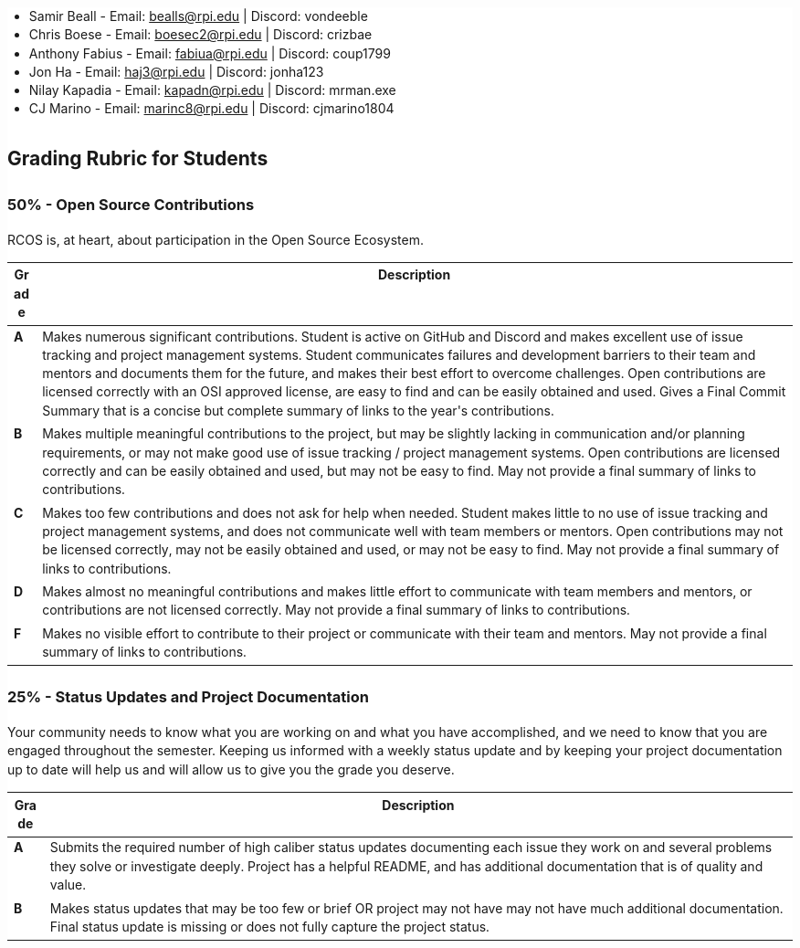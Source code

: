 - Samir Beall - Email: bealls@rpi.edu | Discord: vondeeble
- Chris Boese - Email: boesec2@rpi.edu | Discord: crizbae
- Anthony Fabius - Email: fabiua@rpi.edu | Discord: coup1799
- Jon Ha - Email: haj3@rpi.edu | Discord: jonha123
- Nilay Kapadia - Email: kapadn@rpi.edu | Discord: mrman.exe
- CJ Marino - Email: marinc8@rpi.edu | Discord: cjmarino1804

## Grading Rubric for Students

### 50% - Open Source Contributions

RCOS is, at heart, about participation in the Open Source Ecosystem.

| Grade | Description                                                                                                                                                                                                                                                                                                                                                                                                                                                                                                                                                                |
| ----- | -------------------------------------------------------------------------------------------------------------------------------------------------------------------------------------------------------------------------------------------------------------------------------------------------------------------------------------------------------------------------------------------------------------------------------------------------------------------------------------------------------------------------------------------------------------------------- |
| **A** | Makes numerous significant contributions. Student is active on GitHub and Discord and makes excellent use of issue tracking and project management systems. Student communicates failures and development barriers to their team and mentors and documents them for the future, and makes their best effort to overcome challenges. Open contributions are licensed correctly with an OSI approved license, are easy to find and can be easily obtained and used. Gives a Final Commit Summary that is a concise but complete summary of links to the year's contributions. |
| **B** | Makes multiple meaningful contributions to the project, but may be slightly lacking in communication and/or planning requirements, or may not make good use of issue tracking / project management systems. Open contributions are licensed correctly and can be easily obtained and used, but may not be easy to find. May not provide a final summary of links to contributions.                                                                                                                                                                                         |
| **C** | Makes too few contributions and does not ask for help when needed. Student makes little to no use of issue tracking and project management systems, and does not communicate well with team members or mentors. Open contributions may not be licensed correctly, may not be easily obtained and used, or may not be easy to find. May not provide a final summary of links to contributions.                                                                                                                                                                              |
| **D** | Makes almost no meaningful contributions and makes little effort to communicate with team members and mentors, or contributions are not licensed correctly. May not provide a final summary of links to contributions.                                                                                                                                                                                                                                                                                                                                                     |
| **F** | Makes no visible effort to contribute to their project or communicate with their team and mentors. May not provide a final summary of links to contributions.                                                                                                                                                                                                                                                                                                                                                                                                              |

### 25% - Status Updates and Project Documentation

Your community needs to know what you are working on and what you have accomplished, and we need to know that you are engaged throughout the semester.
Keeping us informed with a weekly status update and by keeping your project documentation up to date will help us and will allow us to give you the grade you deserve.

| Grade | Description                                                                                                                                                                                                                                        |
| ----- | -------------------------------------------------------------------------------------------------------------------------------------------------------------------------------------------------------------------------------------------------- |
| **A** | Submits the required number of high caliber status updates documenting each issue they work on and several problems they solve or investigate deeply. Project has a helpful README, and has additional documentation that is of quality and value. |
| **B** | Makes status updates that may be too few or brief OR project may not have may not have much additional documentation. Final status update is missing or does not fully capture the project status.                                                 |